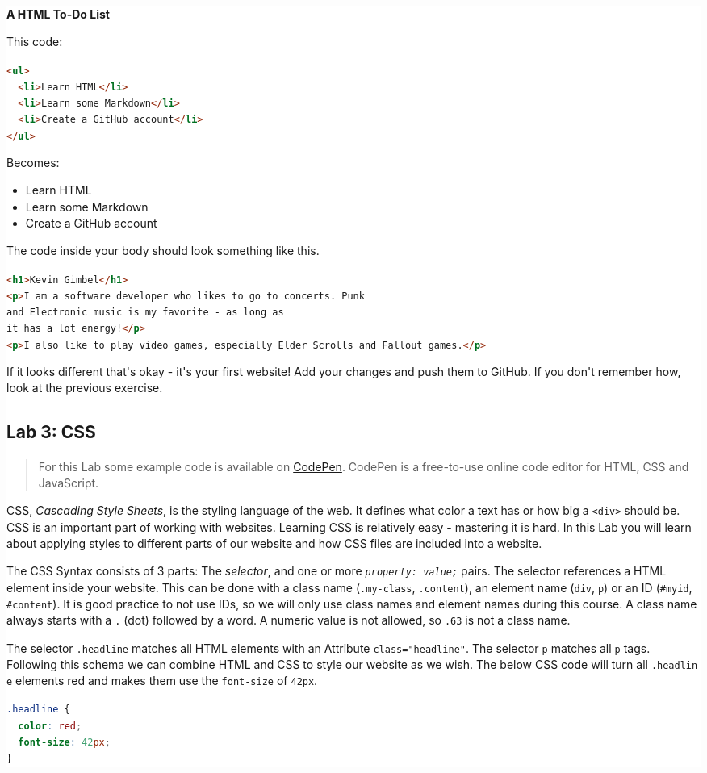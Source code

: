 **A HTML To-Do List**

This code:

```html
<ul>
  <li>Learn HTML</li>
  <li>Learn some Markdown</li>
  <li>Create a GitHub account</li>
</ul>
```

Becomes:
* Learn HTML
* Learn some Markdown
* Create a GitHub account


The code inside your body should look something like this.

```html
<h1>Kevin Gimbel</h1>
<p>I am a software developer who likes to go to concerts. Punk
and Electronic music is my favorite - as long as
it has a lot energy!</p>
<p>I also like to play video games, especially Elder Scrolls and Fallout games.</p>
```

If it looks different that's okay - it's your first website! Add your changes and push them to GitHub. If you don't remember how, look at the previous exercise.

## Lab 3: CSS

> For this Lab some example code is available on [CodePen](http://codepen.io). CodePen is a free-to-use online code editor for HTML, CSS and JavaScript.

CSS, _Cascading Style Sheets_, is the styling language of the web. It defines what color a text has or how big a `<div>` should be. CSS is an important part of working with websites. Learning CSS is relatively easy - mastering it is hard. In this Lab you will learn about applying styles to different parts of our website and how CSS files are included into a website.

The CSS Syntax consists of 3 parts: The *selector*, and one or more *`property: value;`* pairs. The selector references a HTML element inside your website. This can be done with a class name (`.my-class`, `.content`), an element name (`div`, `p`) or an ID (`#myid`, `#content`). It is good practice to not use IDs, so we will only use class names and element names during this course. A class name always starts with a `.` (dot) followed by a word. A numeric value is not allowed, so `.63` is not a class name.

The selector `.headline` matches all HTML elements with an Attribute `class="headline"`. The selector `p` matches all `p` tags. Following this schema we can combine HTML and CSS to style our website as we wish. The below CSS code will turn all `.headline` elements red and makes them use the `font-size` of `42px`.

```css
.headline {
  color: red;
  font-size: 42px;
}
```
